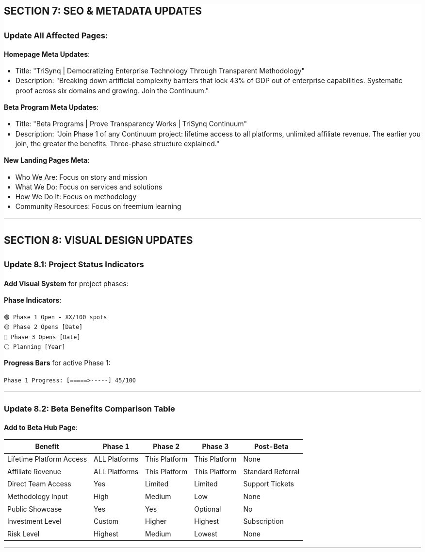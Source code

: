 
## **SECTION 7: SEO & METADATA UPDATES**

### **Update All Affected Pages**:

**Homepage Meta Updates**:
- Title: "TriSynq | Democratizing Enterprise Technology Through Transparent Methodology"
- Description: "Breaking down artificial complexity barriers that lock 43% of GDP out of enterprise capabilities. Systematic proof across six domains and growing. Join the Continuum."

**Beta Program Meta Updates**:
- Title: "Beta Programs | Prove Transparency Works | TriSynq Continuum"
- Description: "Join Phase 1 of any Continuum project: lifetime access to all platforms, unlimited affiliate revenue. The earlier you join, the greater the benefits. Three-phase structure explained."

**New Landing Pages Meta**:
- Who We Are: Focus on story and mission
- What We Do: Focus on services and solutions
- How We Do It: Focus on methodology
- Community Resources: Focus on freemium learning

---

## **SECTION 8: VISUAL DESIGN UPDATES**

### **Update 8.1: Project Status Indicators**

**Add Visual System** for project phases:

**Phase Indicators**:
```
🟢 Phase 1 Open - XX/100 spots
🟡 Phase 2 Opens [Date]
🔵 Phase 3 Opens [Date]
⚪ Planning [Year]
```

**Progress Bars** for active Phase 1:
```
Phase 1 Progress: [=====>-----] 45/100
```

---

### **Update 8.2: Beta Benefits Comparison Table**

**Add to Beta Hub Page**:

| Benefit | Phase 1 | Phase 2 | Phase 3 | Post-Beta |
|---------|---------|---------|---------|-----------|
| Lifetime Platform Access | ALL Platforms | This Platform | This Platform | None |
| Affiliate Revenue | ALL Platforms | This Platform | This Platform | Standard Referral |
| Direct Team Access | Yes | Limited | Limited | Support Tickets |
| Methodology Input | High | Medium | Low | None |
| Public Showcase | Yes | Yes | Optional | No |
| Investment Level | Custom | Higher | Highest | Subscription |
| Risk Level | Highest | Medium | Lowest | None |

---